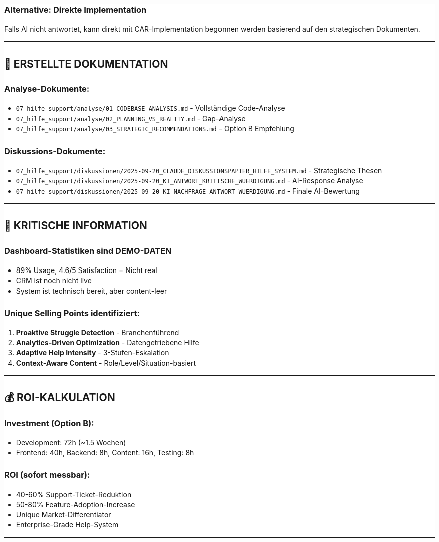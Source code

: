### **Alternative: Direkte Implementation**
Falls AI nicht antwortet, kann direkt mit CAR-Implementation begonnen werden basierend auf den strategischen Dokumenten.

---

## 📂 ERSTELLTE DOKUMENTATION

### Analyse-Dokumente:
- `07_hilfe_support/analyse/01_CODEBASE_ANALYSIS.md` - Vollständige Code-Analyse
- `07_hilfe_support/analyse/02_PLANNING_VS_REALITY.md` - Gap-Analyse
- `07_hilfe_support/analyse/03_STRATEGIC_RECOMMENDATIONS.md` - Option B Empfehlung

### Diskussions-Dokumente:
- `07_hilfe_support/diskussionen/2025-09-20_CLAUDE_DISKUSSIONSPAPIER_HILFE_SYSTEM.md` - Strategische Thesen
- `07_hilfe_support/diskussionen/2025-09-20_KI_ANTWORT_KRITISCHE_WUERDIGUNG.md` - AI-Response Analyse
- `07_hilfe_support/diskussionen/2025-09-20_KI_NACHFRAGE_ANTWORT_WUERDIGUNG.md` - Finale AI-Bewertung

---

## 🚨 KRITISCHE INFORMATION

### **Dashboard-Statistiken sind DEMO-DATEN**
- 89% Usage, 4.6/5 Satisfaction = Nicht real
- CRM ist noch nicht live
- System ist technisch bereit, aber content-leer

### **Unique Selling Points identifiziert:**
1. **Proaktive Struggle Detection** - Branchenführend
2. **Analytics-Driven Optimization** - Datengetriebene Hilfe
3. **Adaptive Help Intensity** - 3-Stufen-Eskalation
4. **Context-Aware Content** - Role/Level/Situation-basiert

---

## 💰 ROI-KALKULATION

### **Investment (Option B):**
- Development: 72h (~1.5 Wochen)
- Frontend: 40h, Backend: 8h, Content: 16h, Testing: 8h

### **ROI (sofort messbar):**
- 40-60% Support-Ticket-Reduktion
- 50-80% Feature-Adoption-Increase
- Unique Market-Differentiator
- Enterprise-Grade Help-System

---